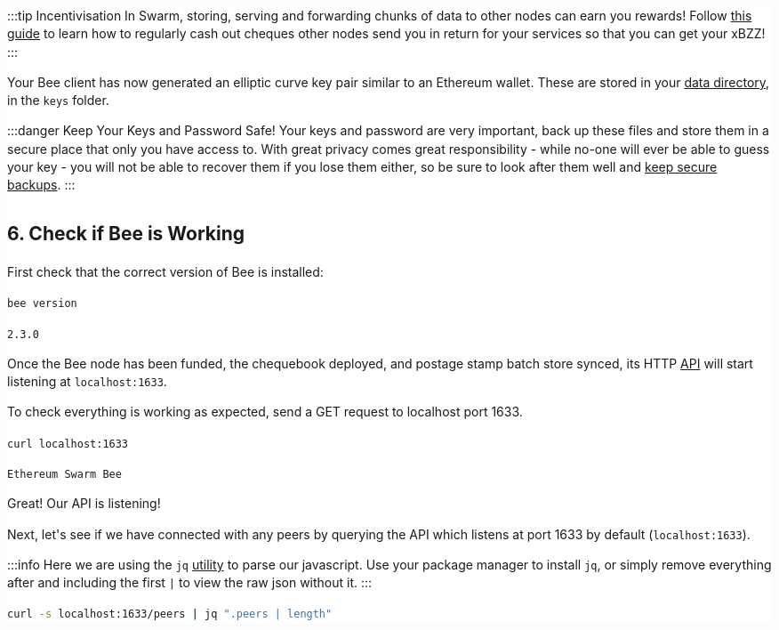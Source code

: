 :::tip Incentivisation
In Swarm, storing, serving and forwarding chunks of data to other nodes can earn you rewards! Follow [this guide](/docs/bee/working-with-bee/cashing-out) to learn how to regularly cash out cheques other nodes send you in return for your services so that you can get your xBZZ!
:::

Your Bee client has now generated an elliptic curve key pair similar to an Ethereum wallet. These are stored in your [data directory](/docs/bee/working-with-bee/configuration), in the `keys` folder.

:::danger Keep Your Keys and Password Safe!
Your keys and password are very important, back up these files and
store them in a secure place that only you have access to. With great
privacy comes great responsibility - while no-one will ever be able to
guess your key - you will not be able to recover them if you lose them
either, so be sure to look after them well and [keep secure
backups](/docs/bee/working-with-bee/backups).
:::

## 6. Check if Bee is Working

First check that the correct version of Bee is installed:

```bash
bee version
```

```
2.3.0
```

Once the Bee node has been funded, the chequebook deployed, and postage stamp
batch store synced, its HTTP [API](/docs/bee/working-with-bee/bee-api)
will start listening at `localhost:1633`.

To check everything is working as expected, send a GET request to localhost port 1633.

```bash
curl localhost:1633
```

```
Ethereum Swarm Bee
```

Great! Our API is listening!

Next, let's see if we have connected with any peers by querying the API which listens at port 1633 by default (`localhost:1633`).

:::info
Here we are using the `jq` [utility](https://stedolan.github.io/jq/) to parse our javascript. Use your package manager to install `jq`, or simply remove everything after and including the first `|` to view the raw json without it.
:::

```bash
curl -s localhost:1633/peers | jq ".peers | length"
```
